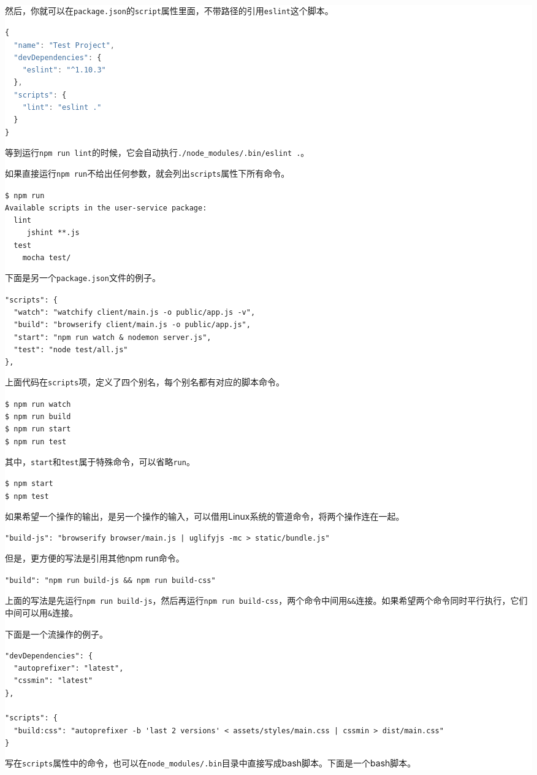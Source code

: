 然后，你就可以在`package.json`的`script`属性里面，不带路径的引用`eslint`这个脚本。
```javascript
{
  "name": "Test Project",
  "devDependencies": {
    "eslint": "^1.10.3"
  },
  "scripts": {
    "lint": "eslint ."
  }
}
```
等到运行`npm run lint`的时候，它会自动执行`./node_modules/.bin/eslint .`。

如果直接运行`npm run`不给出任何参数，就会列出`scripts`属性下所有命令。
```
$ npm run
Available scripts in the user-service package:
  lint
     jshint **.js
  test
    mocha test/
```
下面是另一个`package.json`文件的例子。
```
"scripts": {
  "watch": "watchify client/main.js -o public/app.js -v",
  "build": "browserify client/main.js -o public/app.js",
  "start": "npm run watch & nodemon server.js",
  "test": "node test/all.js"
},
```
上面代码在`scripts`项，定义了四个别名，每个别名都有对应的脚本命令。
```
$ npm run watch
$ npm run build
$ npm run start
$ npm run test
```
其中，`start`和`test`属于特殊命令，可以省略`run`。
```
$ npm start
$ npm test
```
如果希望一个操作的输出，是另一个操作的输入，可以借用Linux系统的管道命令，将两个操作连在一起。
```
"build-js": "browserify browser/main.js | uglifyjs -mc > static/bundle.js"
```
但是，更方便的写法是引用其他npm run命令。
```
"build": "npm run build-js && npm run build-css"
```
上面的写法是先运行`npm run build-js`，然后再运行`npm run build-css`，两个命令中间用`&&`连接。如果希望两个命令同时平行执行，它们中间可以用`&`连接。

下面是一个流操作的例子。
```
"devDependencies": {
  "autoprefixer": "latest",
  "cssmin": "latest"
},

"scripts": {
  "build:css": "autoprefixer -b 'last 2 versions' < assets/styles/main.css | cssmin > dist/main.css"
}
```
写在`scripts`属性中的命令，也可以在`node_modules/.bin`目录中直接写成bash脚本。下面是一个bash脚本。
```
```